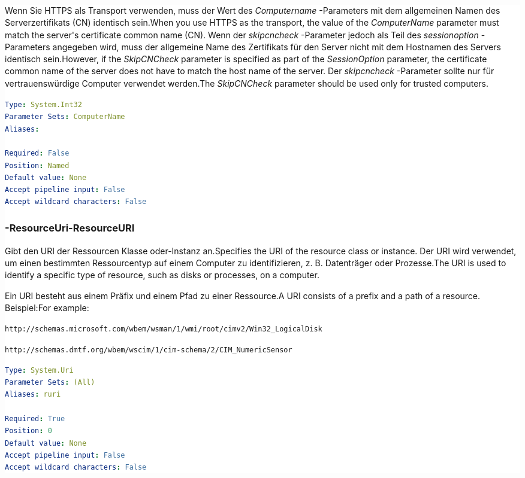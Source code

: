 <span data-ttu-id="7ec8f-181">Wenn Sie HTTPS als Transport verwenden, muss der Wert des *Computername* -Parameters mit dem allgemeinen Namen des Serverzertifikats (CN) identisch sein.</span><span class="sxs-lookup"><span data-stu-id="7ec8f-181">When you use HTTPS as the transport, the value of the *ComputerName* parameter must match the server's certificate common name (CN).</span></span>
<span data-ttu-id="7ec8f-182">Wenn der *skipcncheck* -Parameter jedoch als Teil des *sessionoption* -Parameters angegeben wird, muss der allgemeine Name des Zertifikats für den Server nicht mit dem Hostnamen des Servers identisch sein.</span><span class="sxs-lookup"><span data-stu-id="7ec8f-182">However, if the *SkipCNCheck* parameter is specified as part of the *SessionOption* parameter, the certificate common name of the server does not have to match the host name of the server.</span></span>
<span data-ttu-id="7ec8f-183">Der *skipcncheck* -Parameter sollte nur für vertrauenswürdige Computer verwendet werden.</span><span class="sxs-lookup"><span data-stu-id="7ec8f-183">The *SkipCNCheck* parameter should be used only for trusted computers.</span></span>

```yaml
Type: System.Int32
Parameter Sets: ComputerName
Aliases:

Required: False
Position: Named
Default value: None
Accept pipeline input: False
Accept wildcard characters: False
```

### <span data-ttu-id="7ec8f-184">-ResourceUri</span><span class="sxs-lookup"><span data-stu-id="7ec8f-184">-ResourceURI</span></span>

<span data-ttu-id="7ec8f-185">Gibt den URI der Ressourcen Klasse oder-Instanz an.</span><span class="sxs-lookup"><span data-stu-id="7ec8f-185">Specifies the URI of the resource class or instance.</span></span>
<span data-ttu-id="7ec8f-186">Der URI wird verwendet, um einen bestimmten Ressourcentyp auf einem Computer zu identifizieren, z. B. Datenträger oder Prozesse.</span><span class="sxs-lookup"><span data-stu-id="7ec8f-186">The URI is used to identify a specific type of resource, such as disks or processes, on a computer.</span></span>

<span data-ttu-id="7ec8f-187">Ein URI besteht aus einem Präfix und einem Pfad zu einer Ressource.</span><span class="sxs-lookup"><span data-stu-id="7ec8f-187">A URI consists of a prefix and a path of a resource.</span></span>
<span data-ttu-id="7ec8f-188">Beispiel:</span><span class="sxs-lookup"><span data-stu-id="7ec8f-188">For example:</span></span>

`http://schemas.microsoft.com/wbem/wsman/1/wmi/root/cimv2/Win32_LogicalDisk`

`http://schemas.dmtf.org/wbem/wscim/1/cim-schema/2/CIM_NumericSensor`

```yaml
Type: System.Uri
Parameter Sets: (All)
Aliases: ruri

Required: True
Position: 0
Default value: None
Accept pipeline input: False
Accept wildcard characters: False
```
